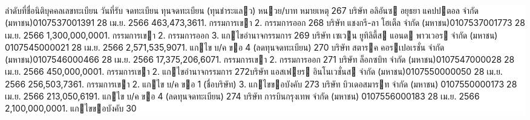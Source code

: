 ลําดับที่ชื่อนิติบุคคลเลขทะเบียน
วันที่รับ
 จดทะเบียน
ทุนจดทะเบียน
(ทุนชําระแลว)
หนวย/บาท
หมายเหตุ
267 บริษัท อลิอันซ อยุธยา แคปปตอล จํากัด (มหาชน)0107537001391 28 เม.ย. 2566  463,473,3611. กรรมการเขา
2. กรรมการออก
268 บริษัท แชงกรี-ลา โฮเต็ล จํากัด (มหาชน)0107537001773 28 เม.ย. 2566 1,300,000,0001. กรรมการเขา
2. กรรมการออก
3. แกไขอํานาจกรรมการ
269 บริษัท เซเวน ยูทิลิตี้ส แอนด พาวเวอร จํากัด 
(มหาชน)
0107545000021 28 เม.ย. 2566 2,571,535,9071. แกไข บ/ค ขอ 4 (ลดทุนจดทะเบียน)
270 บริษัท สตารค คอรเปอเรชั่น จํากัด (มหาชน)0107546000466 28 เม.ย. 2566 17,375,206,6071. กรรมการเขา
2. กรรมการออก
271 บริษัท ล็อกซบิท จํากัด (มหาชน)0107547000028 28 เม.ย. 2566  450,000,0001. กรรมการเขา
2. แกไขอํานาจกรรมการ
272บริษัท แอสเฟยร อินโนเวชั่นส จํากัด (มหาชน)0107550000050 28 เม.ย. 2566  256,503,7361. กรรมการเขา
2. แกไข บ/ค ขอ 1 (ชื่อบริษัท)
3. แกไขขอบังคับ
273 บริษัท บิวเดอสมารท จํากัด (มหาชน) 0107550000173 28 เม.ย. 2566  213,050,6191. แกไข บ/ค ขอ 4 (ลดทุนจดทะเบียน)
274 บริษัท การบินกรุงเทพ จํากัด (มหาชน) 0107556000183 28 เม.ย. 2566 2,100,000,0001. แกไขขอบังคับ
30